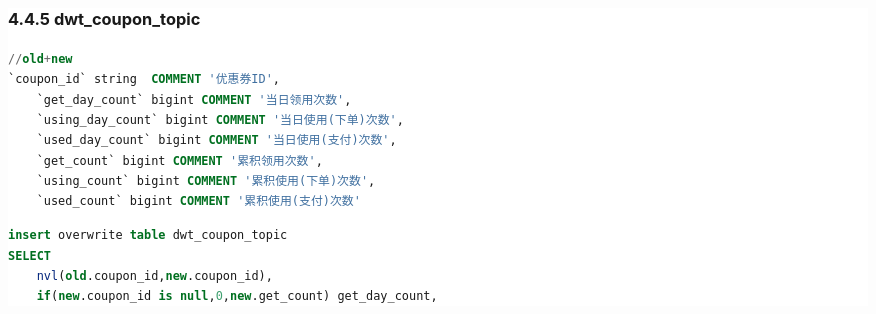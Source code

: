
### 4.4.5 dwt_coupon_topic

```sql
//old+new
`coupon_id` string  COMMENT '优惠券ID',
    `get_day_count` bigint COMMENT '当日领用次数',
    `using_day_count` bigint COMMENT '当日使用(下单)次数',
    `used_day_count` bigint COMMENT '当日使用(支付)次数',
    `get_count` bigint COMMENT '累积领用次数',
    `using_count` bigint COMMENT '累积使用(下单)次数',
    `used_count` bigint COMMENT '累积使用(支付)次数'
```

```sql
insert overwrite table dwt_coupon_topic
SELECT
    nvl(old.coupon_id,new.coupon_id),
    if(new.coupon_id is null,0,new.get_count) get_day_count,
